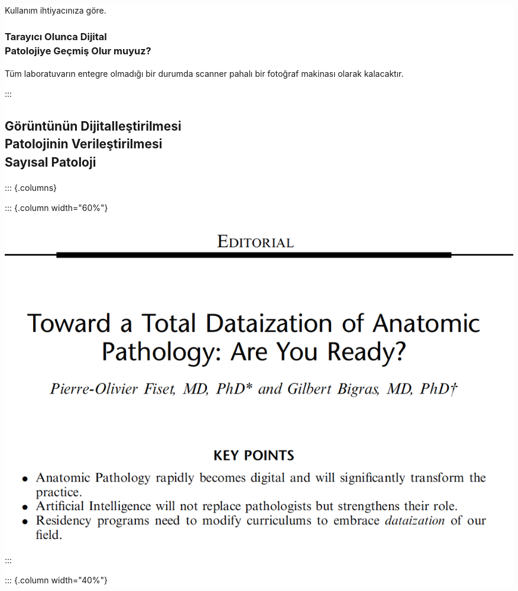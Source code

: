 Kullanım ihtiyacınıza göre.

### Tarayıcı Olunca Dijital <br> Patolojiye Geçmiş Olur muyuz?

Tüm laboratuvarın entegre olmadığı bir durumda scanner pahalı bir fotoğraf makinası olarak kalacaktır.

:::




## Görüntünün Dijitalleştirilmesi <br> Patolojinin Verileştirilmesi <br> Sayısal Patoloji 

::: {.columns}


::: {.column width="60%"}


![](./media/toward-a-total-dataization-of-anatomic-pathology.png)
:::


::: {.column width="40%"}
